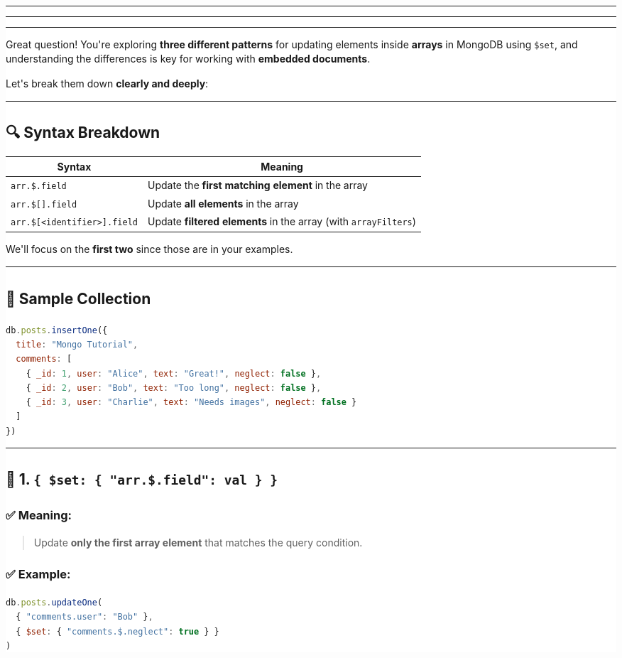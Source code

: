 

---
---
---

Great question! You're exploring **three different patterns** for updating elements inside **arrays** in MongoDB using `$set`, and understanding the differences is key for working with **embedded documents**.

Let's break them down **clearly and deeply**:

---

## 🔍 Syntax Breakdown

| Syntax                      | Meaning                                                         |
| --------------------------- | --------------------------------------------------------------- |
| `arr.$.field`               | Update the **first matching element** in the array              |
| `arr.$[].field`             | Update **all elements** in the array                            |
| `arr.$[<identifier>].field` | Update **filtered elements** in the array (with `arrayFilters`) |

We'll focus on the **first two** since those are in your examples.

---

## 🧪 Sample Collection

```js
db.posts.insertOne({
  title: "Mongo Tutorial",
  comments: [
    { _id: 1, user: "Alice", text: "Great!", neglect: false },
    { _id: 2, user: "Bob", text: "Too long", neglect: false },
    { _id: 3, user: "Charlie", text: "Needs images", neglect: false }
  ]
})
```

---

## 🔹 1. `{ $set: { "arr.$.field": val } }`

### ✅ Meaning:

> Update **only the first array element** that matches the query condition.

### ✅ Example:

```js
db.posts.updateOne(
  { "comments.user": "Bob" },
  { $set: { "comments.$.neglect": true } }
)
```
